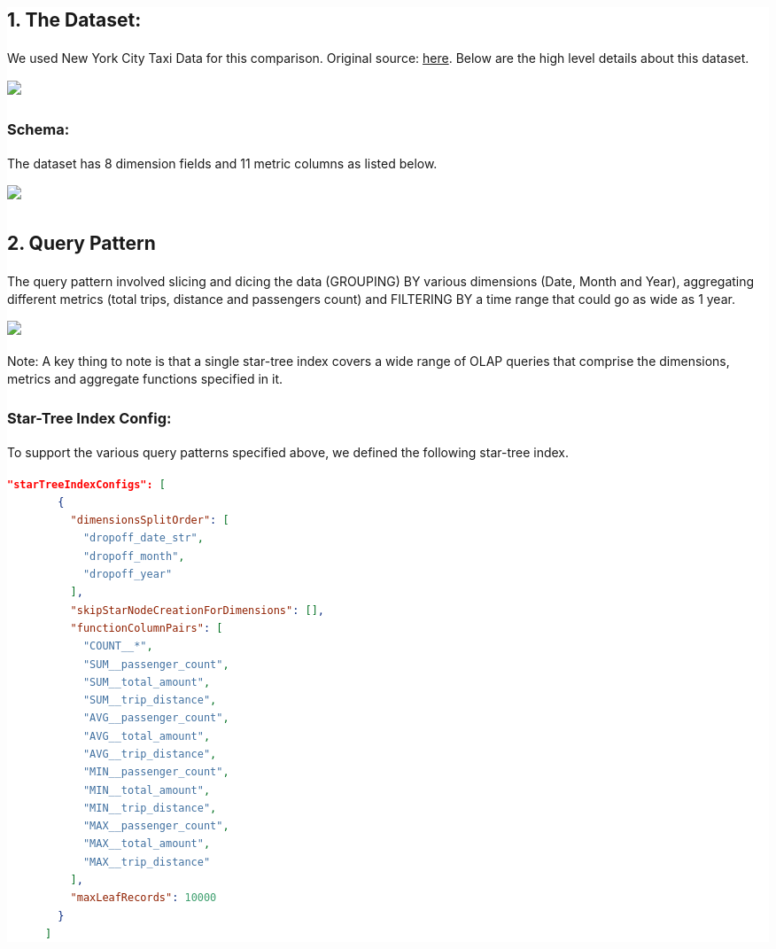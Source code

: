 1\. The Dataset:
----------------

We used New York City Taxi Data for this comparison. Original source: [here](https://www.kaggle.com/c/nyc-taxi-trip-duration). Below are the high level details about this dataset. 

![](https://www.datocms-assets.com/75153/1684246816-image6.png)

### Schema:

The dataset has 8 dimension fields and 11 metric columns as listed below. 

![](https://www.datocms-assets.com/75153/1684246732-image2.png)

2\. Query Pattern
-----------------

The query pattern involved slicing and dicing the data (GROUPING) BY various dimensions (Date, Month and Year), aggregating different metrics (total trips, distance and passengers count) and FILTERING BY a time range that could go as wide as 1 year.

![](https://www.datocms-assets.com/75153/1684246872-image10.png)

Note: A key thing to note is that a single star-tree index covers a wide range of OLAP queries that comprise the dimensions, metrics and aggregate functions specified in it. 

### Star-Tree Index Config:

To support the various query patterns specified above, we defined the following star-tree index.

```json
"starTreeIndexConfigs": [
        {
          "dimensionsSplitOrder": [
            "dropoff_date_str",
            "dropoff_month",
            "dropoff_year"
          ],
          "skipStarNodeCreationForDimensions": [],
          "functionColumnPairs": [
            "COUNT__*",
            "SUM__passenger_count",
            "SUM__total_amount",
            "SUM__trip_distance",
            "AVG__passenger_count",
            "AVG__total_amount",
            "AVG__trip_distance",
            "MIN__passenger_count",
            "MIN__total_amount",
            "MIN__trip_distance",
            "MAX__passenger_count",
            "MAX__total_amount",
            "MAX__trip_distance"
          ],
          "maxLeafRecords": 10000
        }
      ]
```
